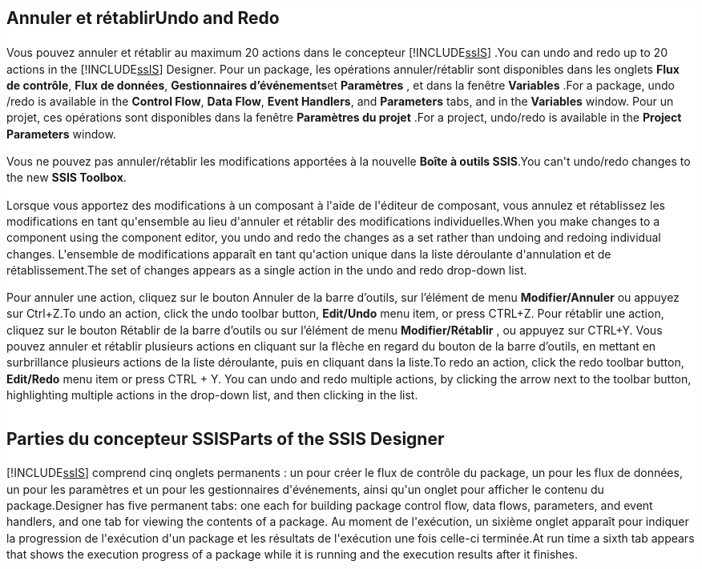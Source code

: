 ## <a name="undo-and-redo"></a><span data-ttu-id="de1bd-118">Annuler et rétablir</span><span class="sxs-lookup"><span data-stu-id="de1bd-118">Undo and Redo</span></span>
 <span data-ttu-id="de1bd-119">Vous pouvez annuler et rétablir au maximum 20 actions dans le concepteur [!INCLUDE[ssIS](../includes/ssis-md.md)] .</span><span class="sxs-lookup"><span data-stu-id="de1bd-119">You can undo and redo up to 20 actions in the [!INCLUDE[ssIS](../includes/ssis-md.md)] Designer.</span></span> <span data-ttu-id="de1bd-120">Pour un package, les opérations annuler/rétablir sont disponibles dans les onglets **Flux de contrôle**, **Flux de données**, **Gestionnaires d’événements**et **Paramètres** , et dans la fenêtre **Variables** .</span><span class="sxs-lookup"><span data-stu-id="de1bd-120">For a package, undo /redo is available in the **Control Flow**, **Data Flow**, **Event Handlers**, and **Parameters** tabs, and in the **Variables** window.</span></span> <span data-ttu-id="de1bd-121">Pour un projet, ces opérations sont disponibles dans la fenêtre **Paramètres du projet** .</span><span class="sxs-lookup"><span data-stu-id="de1bd-121">For a project, undo/redo is available in the **Project Parameters** window.</span></span>

 <span data-ttu-id="de1bd-122">Vous ne pouvez pas annuler/rétablir les modifications apportées à la nouvelle **Boîte à outils SSIS**.</span><span class="sxs-lookup"><span data-stu-id="de1bd-122">You can't undo/redo changes to the new **SSIS Toolbox**.</span></span>

 <span data-ttu-id="de1bd-123">Lorsque vous apportez des modifications à un composant à l'aide de l'éditeur de composant, vous annulez et rétablissez les modifications en tant qu'ensemble au lieu d'annuler et rétablir des modifications individuelles.</span><span class="sxs-lookup"><span data-stu-id="de1bd-123">When you make changes to a component using the component editor, you undo and redo the changes as a set rather than undoing and redoing individual changes.</span></span> <span data-ttu-id="de1bd-124">L'ensemble de modifications apparaît en tant qu'action unique dans la liste déroulante d'annulation et de rétablissement.</span><span class="sxs-lookup"><span data-stu-id="de1bd-124">The set of changes appears as a single action in the undo and redo drop-down list.</span></span>

 <span data-ttu-id="de1bd-125">Pour annuler une action, cliquez sur le bouton Annuler de la barre d’outils, sur l’élément de menu **Modifier/Annuler** ou appuyez sur Ctrl+Z.</span><span class="sxs-lookup"><span data-stu-id="de1bd-125">To undo an action, click the undo toolbar button, **Edit/Undo** menu item, or press CTRL+Z.</span></span> <span data-ttu-id="de1bd-126">Pour rétablir une action, cliquez sur le bouton Rétablir de la barre d’outils ou sur l’élément de menu **Modifier/Rétablir** , ou appuyez sur CTRL+Y. Vous pouvez annuler et rétablir plusieurs actions en cliquant sur la flèche en regard du bouton de la barre d’outils, en mettant en surbrillance plusieurs actions de la liste déroulante, puis en cliquant dans la liste.</span><span class="sxs-lookup"><span data-stu-id="de1bd-126">To redo an action, click the redo toolbar button, **Edit/Redo** menu item or press CTRL + Y. You can undo and redo multiple actions, by clicking the arrow next to the toolbar button, highlighting multiple actions in the drop-down list, and then clicking in the list.</span></span>

## <a name="parts-of-the-ssis-designer"></a><span data-ttu-id="de1bd-127">Parties du concepteur SSIS</span><span class="sxs-lookup"><span data-stu-id="de1bd-127">Parts of the SSIS Designer</span></span>
 [!INCLUDE[ssIS](../includes/ssis-md.md)] <span data-ttu-id="de1bd-128">comprend cinq onglets permanents : un pour créer le flux de contrôle du package, un pour les flux de données, un pour les paramètres et un pour les gestionnaires d'événements, ainsi qu'un onglet pour afficher le contenu du package.</span><span class="sxs-lookup"><span data-stu-id="de1bd-128">Designer has five permanent tabs: one each for building package control flow, data flows, parameters, and event handlers, and one tab for viewing the contents of a package.</span></span> <span data-ttu-id="de1bd-129">Au moment de l'exécution, un sixième onglet apparaît pour indiquer la progression de l'exécution d'un package et les résultats de l'exécution une fois celle-ci terminée.</span><span class="sxs-lookup"><span data-stu-id="de1bd-129">At run time a sixth tab appears that shows the execution progress of a package while it is running and the execution results after it finishes.</span></span>
